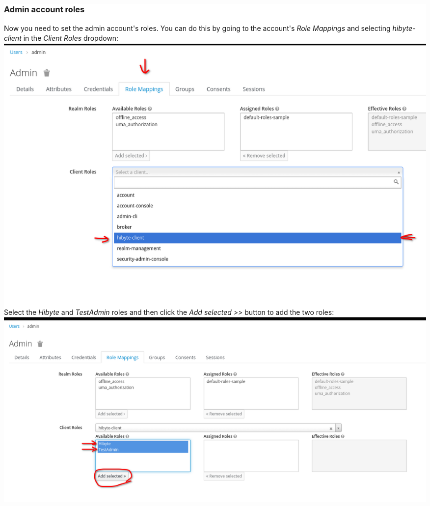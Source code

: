 ### Admin account roles
Now you need to set the admin account's roles. You can do this by going to the account's *Role Mappings* and selecting *hibyte-client* in the *Client Roles* dropdown:
![Admin Roles 1](images/admin_roles1.png)

Select the *Hibyte* and *TestAdmin* roles and then click the *Add selected >>* button to add the two roles:
![Admin Roles 2](images/admin_roles2.png)
